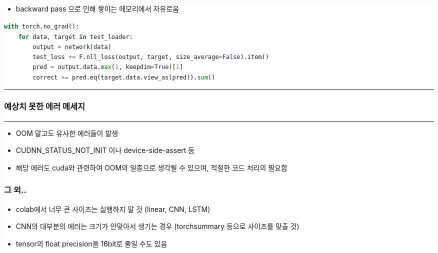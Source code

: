 - backward pass 으로 인해 쌓이는 메모리에서 자유로움

```py
with torch.no_grad():
    for data, target in test_loader:
        output = network(data)
        test_loss += F.nll_loss(output, target, size_average=False).item()
        pred = output.data.max(1, keepdim=True)[1]
        correct += pred.eq(target.data.view_as(pred)).sum()
```

---
### 예상치 못한 에러 메세지
---

- OOM 말고도 유사한 에러들이 발생

- CUDNN_STATUS_NOT_INIT 이나 device-side-assert 등

- 해당 에러도 cuda와 관련하여 OOM의 일종으로 생각될 수 있으며, 적절한 코드 처리의 필요함


### 그 외..

- colab에서 너무 큰 사이즈는 실행하지 말 것 (linear, CNN, LSTM)

- CNN의 대부분의 에러는 크기가 안맞아서 생기는 경우 (torchsummary 등으로 사이즈를 맞출 것)

- tensor의 float precision을 16bit로 줄일 수도 있음
